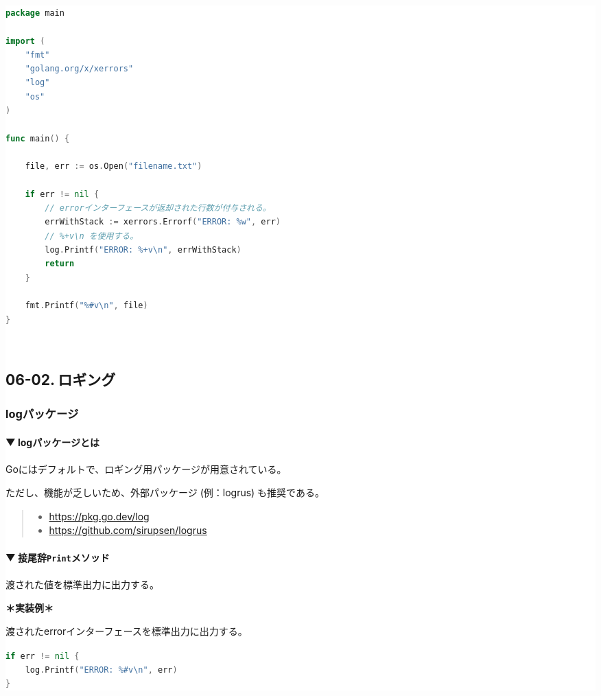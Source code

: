 ```go
package main

import (
	"fmt"
	"golang.org/x/xerrors"
	"log"
	"os"
)

func main() {

	file, err := os.Open("filename.txt")

	if err != nil {
		// errorインターフェースが返却された行数が付与される。
		errWithStack := xerrors.Errorf("ERROR: %w", err)
		// %+v\n を使用する。
		log.Printf("ERROR: %+v\n", errWithStack)
		return
	}

	fmt.Printf("%#v\n", file)
}
```

<br>

## 06-02. ロギング

### logパッケージ

#### ▼ logパッケージとは

Goにはデフォルトで、ロギング用パッケージが用意されている。

ただし、機能が乏しいため、外部パッケージ (例：logrus) も推奨である。

> - https://pkg.go.dev/log
> - https://github.com/sirupsen/logrus

#### ▼ 接尾辞`Print`メソッド

渡された値を標準出力に出力する。

**＊実装例＊**

渡されたerrorインターフェースを標準出力に出力する。

```go
if err != nil {
	log.Printf("ERROR: %#v\n", err)
}
```
